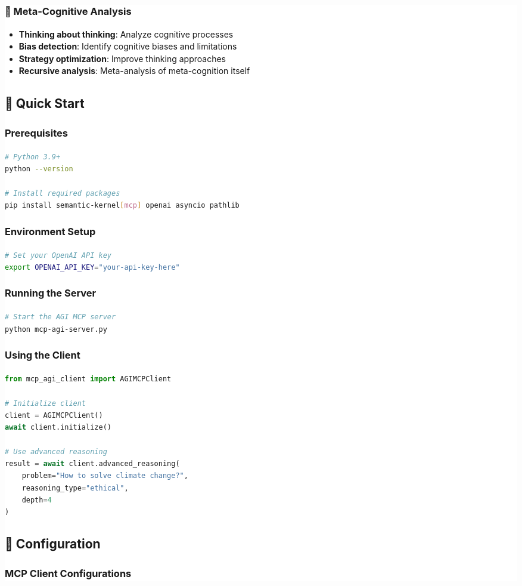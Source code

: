 ### 🤔 Meta-Cognitive Analysis
- **Thinking about thinking**: Analyze cognitive processes
- **Bias detection**: Identify cognitive biases and limitations
- **Strategy optimization**: Improve thinking approaches
- **Recursive analysis**: Meta-analysis of meta-cognition itself

## 🚀 Quick Start

### Prerequisites

```bash
# Python 3.9+
python --version

# Install required packages
pip install semantic-kernel[mcp] openai asyncio pathlib
```

### Environment Setup

```bash
# Set your OpenAI API key
export OPENAI_API_KEY="your-api-key-here"
```

### Running the Server

```bash
# Start the AGI MCP server
python mcp-agi-server.py
```

### Using the Client

```python
from mcp_agi_client import AGIMCPClient

# Initialize client
client = AGIMCPClient()
await client.initialize()

# Use advanced reasoning
result = await client.advanced_reasoning(
    problem="How to solve climate change?",
    reasoning_type="ethical",
    depth=4
)
```

## 🔧 Configuration

### MCP Client Configurations
